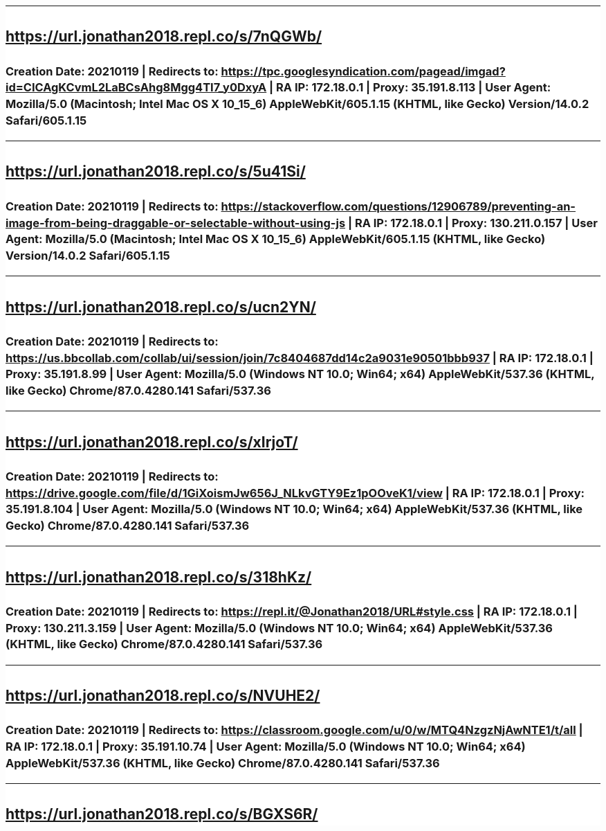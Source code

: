 
---
## https://url.jonathan2018.repl.co/s/7nQGWb/
### Creation Date: 20210119 | Redirects to: https://tpc.googlesyndication.com/pagead/imgad?id=CICAgKCvmL2LaBCsAhg8Mgg4TI7_y0DxyA | RA IP: 172.18.0.1 | Proxy: 35.191.8.113 | User Agent: Mozilla/5.0 (Macintosh; Intel Mac OS X 10_15_6) AppleWebKit/605.1.15 (KHTML, like Gecko) Version/14.0.2 Safari/605.1.15
---
## https://url.jonathan2018.repl.co/s/5u41Si/
### Creation Date: 20210119 | Redirects to: https://stackoverflow.com/questions/12906789/preventing-an-image-from-being-draggable-or-selectable-without-using-js | RA IP: 172.18.0.1 | Proxy: 130.211.0.157 | User Agent: Mozilla/5.0 (Macintosh; Intel Mac OS X 10_15_6) AppleWebKit/605.1.15 (KHTML, like Gecko) Version/14.0.2 Safari/605.1.15
---
## https://url.jonathan2018.repl.co/s/ucn2YN/
### Creation Date: 20210119 | Redirects to: https://us.bbcollab.com/collab/ui/session/join/7c8404687dd14c2a9031e90501bbb937 | RA IP: 172.18.0.1 | Proxy: 35.191.8.99 | User Agent: Mozilla/5.0 (Windows NT 10.0; Win64; x64) AppleWebKit/537.36 (KHTML, like Gecko) Chrome/87.0.4280.141 Safari/537.36
---
## https://url.jonathan2018.repl.co/s/xIrjoT/
### Creation Date: 20210119 | Redirects to: https://drive.google.com/file/d/1GiXoismJw656J_NLkvGTY9Ez1pOOveK1/view | RA IP: 172.18.0.1 | Proxy: 35.191.8.104 | User Agent: Mozilla/5.0 (Windows NT 10.0; Win64; x64) AppleWebKit/537.36 (KHTML, like Gecko) Chrome/87.0.4280.141 Safari/537.36
---
## https://url.jonathan2018.repl.co/s/318hKz/
### Creation Date: 20210119 | Redirects to: https://repl.it/@Jonathan2018/URL#style.css | RA IP: 172.18.0.1 | Proxy: 130.211.3.159 | User Agent: Mozilla/5.0 (Windows NT 10.0; Win64; x64) AppleWebKit/537.36 (KHTML, like Gecko) Chrome/87.0.4280.141 Safari/537.36
---
## https://url.jonathan2018.repl.co/s/NVUHE2/
### Creation Date: 20210119 | Redirects to: https://classroom.google.com/u/0/w/MTQ4NzgzNjAwNTE1/t/all | RA IP: 172.18.0.1 | Proxy: 35.191.10.74 | User Agent: Mozilla/5.0 (Windows NT 10.0; Win64; x64) AppleWebKit/537.36 (KHTML, like Gecko) Chrome/87.0.4280.141 Safari/537.36
---
## https://url.jonathan2018.repl.co/s/BGXS6R/